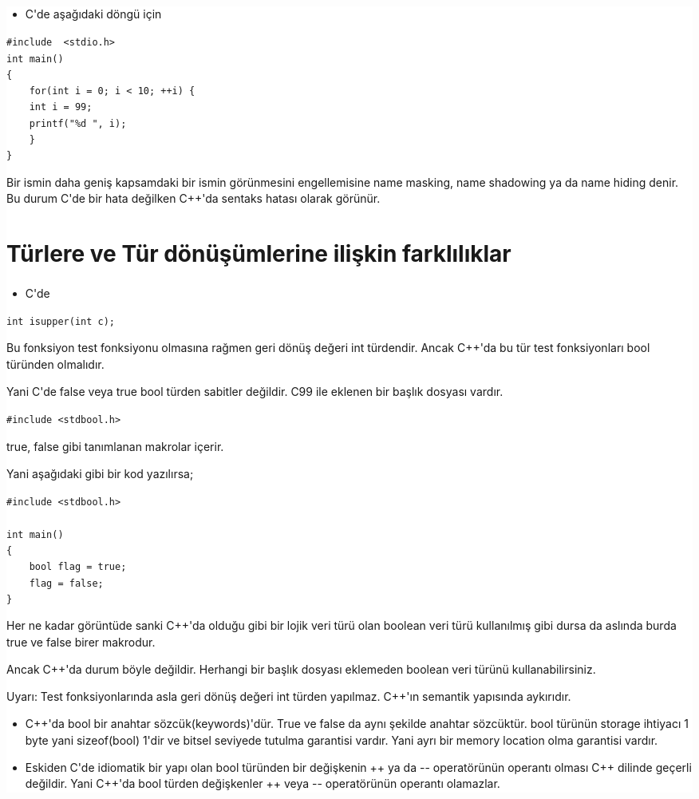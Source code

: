 - C'de aşağıdaki döngü için
```
#include  <stdio.h>
int main()
{
    for(int i = 0; i < 10; ++i) {
    int i = 99;
    printf("%d ", i);
    }
}
```

Bir ismin daha geniş kapsamdaki bir ismin görünmesini engellemisine name masking, name shadowing ya da name hiding denir. 
Bu durum C'de bir hata değilken C++'da sentaks hatası olarak görünür. 

# Türlere ve Tür dönüşümlerine ilişkin farklılıklar

- C'de
```
int isupper(int c);
```
Bu fonksiyon test fonksiyonu olmasına rağmen geri dönüş değeri int türdendir. Ancak C++'da bu tür  test fonksiyonları bool türünden olmalıdır.

Yani C'de false veya true bool türden sabitler değildir. C99 ile eklenen bir başlık dosyası vardır.
```
#include <stdbool.h>
```
true, false gibi tanımlanan makrolar içerir. 

Yani aşağıdaki gibi bir kod yazılırsa;
```
#include <stdbool.h>

int main()
{
    bool flag = true;
    flag = false;
}
```
Her ne kadar görüntüde sanki C++'da olduğu gibi bir lojik veri türü olan boolean veri türü kullanılmış gibi dursa da aslında burda true ve false birer makrodur.

Ancak C++'da durum böyle değildir. Herhangi bir  başlık dosyası eklemeden boolean veri türünü kullanabilirsiniz.

Uyarı: Test fonksiyonlarında asla geri dönüş değeri int türden yapılmaz. C++'ın semantik yapısında aykırıdır.

- C++'da bool bir anahtar sözcük(keywords)'dür. True ve false da aynı şekilde anahtar sözcüktür. bool türünün storage ihtiyacı 1 byte yani sizeof(bool) 1'dir ve
bitsel seviyede tutulma garantisi vardır. Yani ayrı bir memory location olma garantisi vardır.

- Eskiden C'de idiomatik bir yapı olan bool türünden bir değişkenin ++ ya da -- operatörünün operantı olması C++ dilinde geçerli değildir.
Yani C++'da bool türden değişkenler ++ veya -- operatörünün operantı olamazlar.
